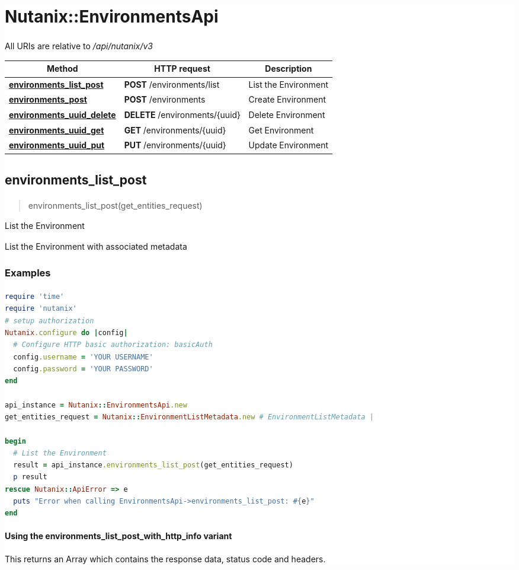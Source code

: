 # Nutanix::EnvironmentsApi

All URIs are relative to */api/nutanix/v3*

| Method | HTTP request | Description |
| ------ | ------------ | ----------- |
| [**environments_list_post**](EnvironmentsApi.md#environments_list_post) | **POST** /environments/list | List the Environment |
| [**environments_post**](EnvironmentsApi.md#environments_post) | **POST** /environments | Create Environment |
| [**environments_uuid_delete**](EnvironmentsApi.md#environments_uuid_delete) | **DELETE** /environments/{uuid} | Delete Environment |
| [**environments_uuid_get**](EnvironmentsApi.md#environments_uuid_get) | **GET** /environments/{uuid} | Get Environment |
| [**environments_uuid_put**](EnvironmentsApi.md#environments_uuid_put) | **PUT** /environments/{uuid} | Update Environment |


## environments_list_post

> <EnvironmentListIntentResponse> environments_list_post(get_entities_request)

List the Environment

List the Environment with associated metadata

### Examples

```ruby
require 'time'
require 'nutanix'
# setup authorization
Nutanix.configure do |config|
  # Configure HTTP basic authorization: basicAuth
  config.username = 'YOUR USERNAME'
  config.password = 'YOUR PASSWORD'
end

api_instance = Nutanix::EnvironmentsApi.new
get_entities_request = Nutanix::EnvironmentListMetadata.new # EnvironmentListMetadata | 

begin
  # List the Environment
  result = api_instance.environments_list_post(get_entities_request)
  p result
rescue Nutanix::ApiError => e
  puts "Error when calling EnvironmentsApi->environments_list_post: #{e}"
end
```

#### Using the environments_list_post_with_http_info variant

This returns an Array which contains the response data, status code and headers.
